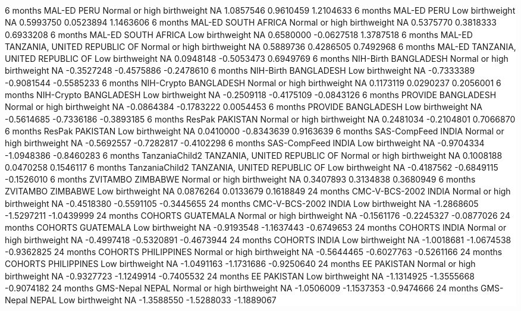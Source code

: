 6 months    MAL-ED           PERU                           Normal or high birthweight   NA                 1.0857546    0.9610459    1.2104633
6 months    MAL-ED           PERU                           Low birthweight              NA                 0.5993750    0.0523894    1.1463606
6 months    MAL-ED           SOUTH AFRICA                   Normal or high birthweight   NA                 0.5375770    0.3818333    0.6933208
6 months    MAL-ED           SOUTH AFRICA                   Low birthweight              NA                 0.6580000   -0.0627518    1.3787518
6 months    MAL-ED           TANZANIA, UNITED REPUBLIC OF   Normal or high birthweight   NA                 0.5889736    0.4286505    0.7492968
6 months    MAL-ED           TANZANIA, UNITED REPUBLIC OF   Low birthweight              NA                 0.0948148   -0.5053473    0.6949769
6 months    NIH-Birth        BANGLADESH                     Normal or high birthweight   NA                -0.3527248   -0.4575886   -0.2478610
6 months    NIH-Birth        BANGLADESH                     Low birthweight              NA                -0.7333389   -0.9081544   -0.5585233
6 months    NIH-Crypto       BANGLADESH                     Normal or high birthweight   NA                 0.1173119    0.0290237    0.2056001
6 months    NIH-Crypto       BANGLADESH                     Low birthweight              NA                -0.2509118   -0.4175109   -0.0843126
6 months    PROVIDE          BANGLADESH                     Normal or high birthweight   NA                -0.0864384   -0.1783222    0.0054453
6 months    PROVIDE          BANGLADESH                     Low birthweight              NA                -0.5614685   -0.7336186   -0.3893185
6 months    ResPak           PAKISTAN                       Normal or high birthweight   NA                 0.2481034   -0.2104801    0.7066870
6 months    ResPak           PAKISTAN                       Low birthweight              NA                 0.0410000   -0.8343639    0.9163639
6 months    SAS-CompFeed     INDIA                          Normal or high birthweight   NA                -0.5692557   -0.7282817   -0.4102298
6 months    SAS-CompFeed     INDIA                          Low birthweight              NA                -0.9704334   -1.0948386   -0.8460283
6 months    TanzaniaChild2   TANZANIA, UNITED REPUBLIC OF   Normal or high birthweight   NA                 0.1008188    0.0470258    0.1546117
6 months    TanzaniaChild2   TANZANIA, UNITED REPUBLIC OF   Low birthweight              NA                -0.4187562   -0.6849115   -0.1526010
6 months    ZVITAMBO         ZIMBABWE                       Normal or high birthweight   NA                 0.3407893    0.3134838    0.3680949
6 months    ZVITAMBO         ZIMBABWE                       Low birthweight              NA                 0.0876264    0.0133679    0.1618849
24 months   CMC-V-BCS-2002   INDIA                          Normal or high birthweight   NA                -0.4518380   -0.5591105   -0.3445655
24 months   CMC-V-BCS-2002   INDIA                          Low birthweight              NA                -1.2868605   -1.5297211   -1.0439999
24 months   COHORTS          GUATEMALA                      Normal or high birthweight   NA                -0.1561176   -0.2245327   -0.0877026
24 months   COHORTS          GUATEMALA                      Low birthweight              NA                -0.9193548   -1.1637443   -0.6749653
24 months   COHORTS          INDIA                          Normal or high birthweight   NA                -0.4997418   -0.5320891   -0.4673944
24 months   COHORTS          INDIA                          Low birthweight              NA                -1.0018681   -1.0674538   -0.9362825
24 months   COHORTS          PHILIPPINES                    Normal or high birthweight   NA                -0.5644465   -0.6027763   -0.5261166
24 months   COHORTS          PHILIPPINES                    Low birthweight              NA                -1.0491163   -1.1731686   -0.9250640
24 months   EE               PAKISTAN                       Normal or high birthweight   NA                -0.9327723   -1.1249914   -0.7405532
24 months   EE               PAKISTAN                       Low birthweight              NA                -1.1314925   -1.3555668   -0.9074182
24 months   GMS-Nepal        NEPAL                          Normal or high birthweight   NA                -1.0506009   -1.1537353   -0.9474666
24 months   GMS-Nepal        NEPAL                          Low birthweight              NA                -1.3588550   -1.5288033   -1.1889067